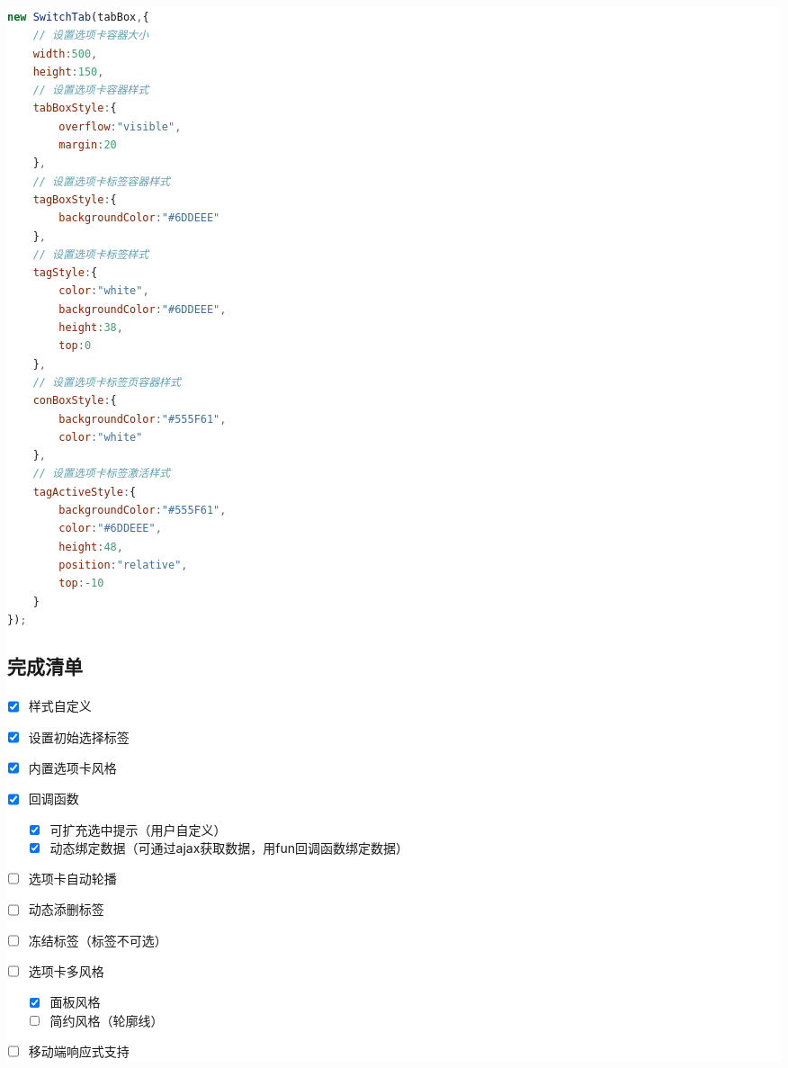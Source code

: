 ```javascript
new SwitchTab(tabBox,{
    // 设置选项卡容器大小
	width:500,
	height:150,
    // 设置选项卡容器样式
	tabBoxStyle:{
		overflow:"visible",
		margin:20
	},
    // 设置选项卡标签容器样式
	tagBoxStyle:{
		backgroundColor:"#6DDEEE"
	},
    // 设置选项卡标签样式
	tagStyle:{
		color:"white",
		backgroundColor:"#6DDEEE",
		height:38,
		top:0
	},
    // 设置选项卡标签页容器样式
	conBoxStyle:{
		backgroundColor:"#555F61",
		color:"white"
	},
    // 设置选项卡标签激活样式
	tagActiveStyle:{
		backgroundColor:"#555F61",
		color:"#6DDEEE",
		height:48,
		position:"relative",
		top:-10
	}
});
```

## 完成清单

- [x] 样式自定义
- [x] 设置初始选择标签
- [x] 内置选项卡风格
- [x] 回调函数
  - [x] 可扩充选中提示（用户自定义）
  - [x] 动态绑定数据（可通过ajax获取数据，用fun回调函数绑定数据）
- [ ] 选项卡自动轮播
- [ ] 动态添删标签
- [ ] 冻结标签（标签不可选）
- [ ] 选项卡多风格
  - [x] 面板风格
  - [ ] 简约风格（轮廓线）
- [ ] 移动端响应式支持




